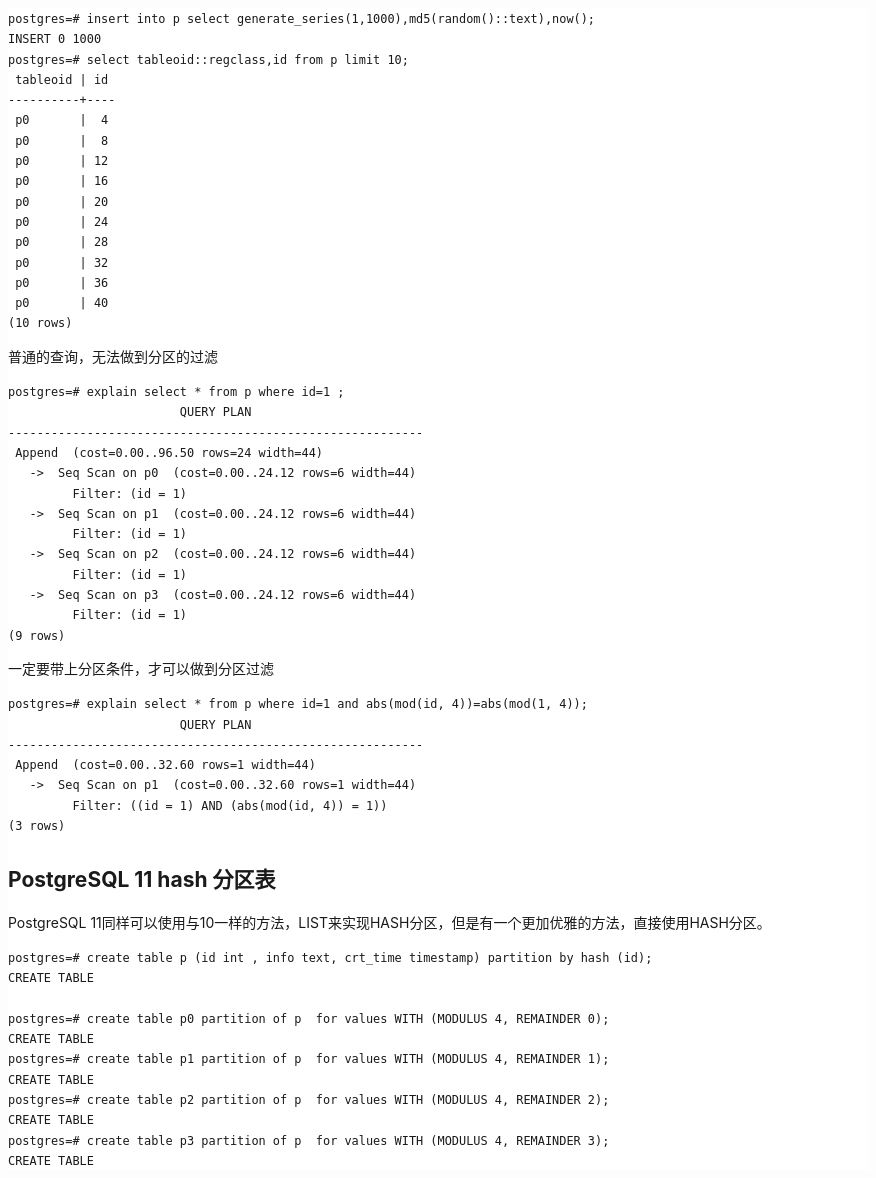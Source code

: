 ```  
postgres=# insert into p select generate_series(1,1000),md5(random()::text),now();  
INSERT 0 1000  
postgres=# select tableoid::regclass,id from p limit 10;  
 tableoid | id   
----------+----  
 p0       |  4  
 p0       |  8  
 p0       | 12  
 p0       | 16  
 p0       | 20  
 p0       | 24  
 p0       | 28  
 p0       | 32  
 p0       | 36  
 p0       | 40  
(10 rows)  
```  
  
普通的查询，无法做到分区的过滤  
  
```  
postgres=# explain select * from p where id=1 ;  
                        QUERY PLAN                          
----------------------------------------------------------  
 Append  (cost=0.00..96.50 rows=24 width=44)  
   ->  Seq Scan on p0  (cost=0.00..24.12 rows=6 width=44)  
         Filter: (id = 1)  
   ->  Seq Scan on p1  (cost=0.00..24.12 rows=6 width=44)  
         Filter: (id = 1)  
   ->  Seq Scan on p2  (cost=0.00..24.12 rows=6 width=44)  
         Filter: (id = 1)  
   ->  Seq Scan on p3  (cost=0.00..24.12 rows=6 width=44)  
         Filter: (id = 1)  
(9 rows)  
```  
  
一定要带上分区条件，才可以做到分区过滤  
  
  
```  
postgres=# explain select * from p where id=1 and abs(mod(id, 4))=abs(mod(1, 4));  
                        QUERY PLAN                          
----------------------------------------------------------  
 Append  (cost=0.00..32.60 rows=1 width=44)  
   ->  Seq Scan on p1  (cost=0.00..32.60 rows=1 width=44)  
         Filter: ((id = 1) AND (abs(mod(id, 4)) = 1))  
(3 rows)  
```  
  
## PostgreSQL 11 hash 分区表  
PostgreSQL 11同样可以使用与10一样的方法，LIST来实现HASH分区，但是有一个更加优雅的方法，直接使用HASH分区。  
  
```  
postgres=# create table p (id int , info text, crt_time timestamp) partition by hash (id);  
CREATE TABLE  
  
postgres=# create table p0 partition of p  for values WITH (MODULUS 4, REMAINDER 0);  
CREATE TABLE  
postgres=# create table p1 partition of p  for values WITH (MODULUS 4, REMAINDER 1);  
CREATE TABLE  
postgres=# create table p2 partition of p  for values WITH (MODULUS 4, REMAINDER 2);  
CREATE TABLE  
postgres=# create table p3 partition of p  for values WITH (MODULUS 4, REMAINDER 3);  
CREATE TABLE  
```  
  